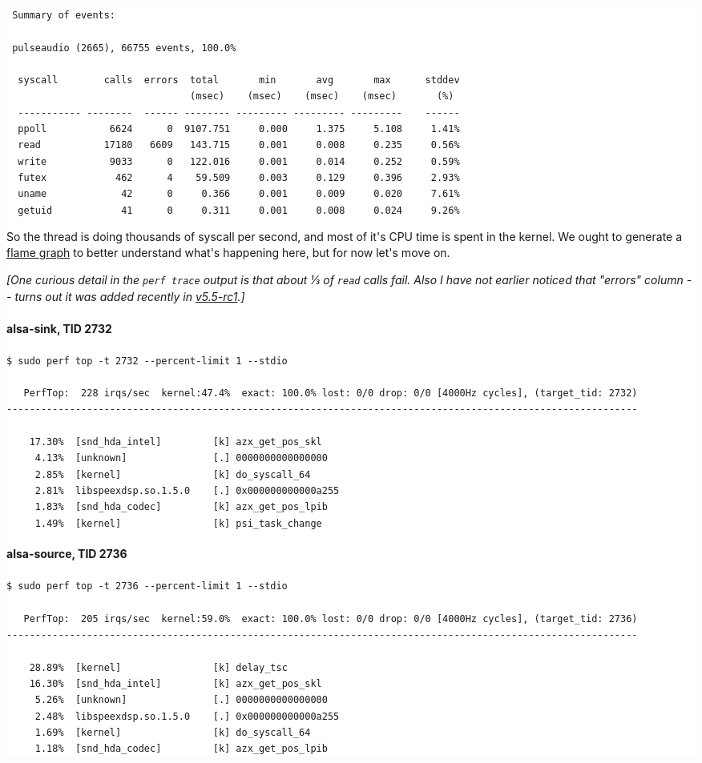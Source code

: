 ```
 Summary of events:

 pulseaudio (2665), 66755 events, 100.0%

  syscall        calls  errors  total       min       avg       max      stddev
                                (msec)    (msec)    (msec)    (msec)       (%)
  ----------- --------  ------ -------- --------- --------- ---------    ------
  ppoll           6624      0  9107.751     0.000     1.375     5.108     1.41%
  read           17180   6609   143.715     0.001     0.008     0.235     0.56%
  write           9033      0   122.016     0.001     0.014     0.252     0.59%
  futex            462      4    59.509     0.003     0.129     0.396     2.93%
  uname             42      0     0.366     0.001     0.009     0.020     7.61%
  getuid            41      0     0.311     0.001     0.008     0.024     9.26%

```

So the thread is doing thousands of syscall per second, and most of it's CPU
time is spent in the kernel. We ought to generate a [flame
graph](http://www.brendangregg.com/flamegraphs.html) to better understand
what's happening here, but for now let's move on.

*[One curious detail in the `perf trace` output is that about &#8531; of `read`
calls fail. Also I have not earlier noticed that "errors" column -- turns out it was
added recently in
[v5.5-rc1](https://git.kernel.org/pub/scm/linux/kernel/git/torvalds/linux.git/commit/?id=8eded45fcd3420e0f08b1e7869781f0e12927637).]*

#### alsa-sink, TID 2732

```
$ sudo perf top -t 2732 --percent-limit 1 --stdio

   PerfTop:  228 irqs/sec  kernel:47.4%  exact: 100.0% lost: 0/0 drop: 0/0 [4000Hz cycles], (target_tid: 2732)
--------------------------------------------------------------------------------------------------------------

    17.30%  [snd_hda_intel]         [k] azx_get_pos_skl
     4.13%  [unknown]               [.] 0000000000000000
     2.85%  [kernel]                [k] do_syscall_64
     2.81%  libspeexdsp.so.1.5.0    [.] 0x000000000000a255
     1.83%  [snd_hda_codec]         [k] azx_get_pos_lpib
     1.49%  [kernel]                [k] psi_task_change
```

#### alsa-source, TID 2736

```
$ sudo perf top -t 2736 --percent-limit 1 --stdio

   PerfTop:  205 irqs/sec  kernel:59.0%  exact: 100.0% lost: 0/0 drop: 0/0 [4000Hz cycles], (target_tid: 2736)
--------------------------------------------------------------------------------------------------------------

    28.89%  [kernel]                [k] delay_tsc
    16.30%  [snd_hda_intel]         [k] azx_get_pos_skl
     5.26%  [unknown]               [.] 0000000000000000
     2.48%  libspeexdsp.so.1.5.0    [.] 0x000000000000a255
     1.69%  [kernel]                [k] do_syscall_64
     1.18%  [snd_hda_codec]         [k] azx_get_pos_lpib
```

